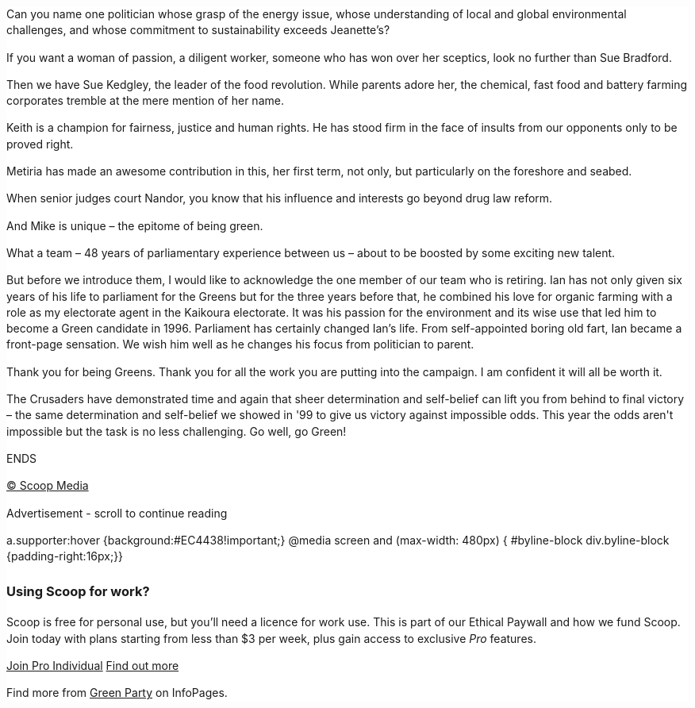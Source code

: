 Can you name one politician whose grasp of the energy issue, whose understanding of local and global environmental challenges, and whose commitment to sustainability exceeds Jeanette’s?

If you want a woman of passion, a diligent worker, someone who has won over her sceptics, look no further than Sue Bradford.

Then we have Sue Kedgley, the leader of the food revolution. While parents adore her, the chemical, fast food and battery farming corporates tremble at the mere mention of her name.

Keith is a champion for fairness, justice and human rights. He has stood firm in the face of insults from our opponents only to be proved right.

Metiria has made an awesome contribution in this, her first term, not only, but particularly on the foreshore and seabed.

When senior judges court Nandor, you know that his influence and interests go beyond drug law reform.

And Mike is unique – the epitome of being green.

What a team – 48 years of parliamentary experience between us – about to be boosted by some exciting new talent.

But before we introduce them, I would like to acknowledge the one member of our team who is retiring. Ian has not only given six years of his life to parliament for the Greens but for the three years before that, he combined his love for organic farming with a role as my electorate agent in the Kaikoura electorate. It was his passion for the environment and its wise use that led him to become a Green candidate in 1996. Parliament has certainly changed Ian’s life. From self-appointed boring old fart, Ian became a front-page sensation. We wish him well as he changes his focus from politician to parent.

Thank you for being Greens. Thank you for all the work you are putting into the campaign. I am confident it will all be worth it.

The Crusaders have demonstrated time and again that sheer determination and self-belief can lift you from behind to final victory – the same determination and self-belief we showed in '99 to give us victory against impossible odds. This year the odds aren't impossible but the task is no less challenging. Go well, go Green!

ENDS

[© Scoop Media](http://www.scoop.co.nz/about/terms.html)  

Advertisement - scroll to continue reading



a.supporter:hover {background:#EC4438!important;} @media screen and (max-width: 480px) { #byline-block div.byline-block {padding-right:16px;}}

### Using Scoop for work?

Scoop is free for personal use, but you’ll need a licence for work use. This is part of our Ethical Paywall and how we fund Scoop. Join today with plans starting from less than $3 per week, plus gain access to exclusive _Pro_ features.  
  
[Join Pro Individual](https://pro.scoop.co.nz/Individual/?from=ProIn24) [Find out more](https://pro.scoop.co.nz/using-scoop-for-work/?from=ProIn24)

Find more from [Green Party](https://info.scoop.co.nz/Green_Party) on InfoPages.